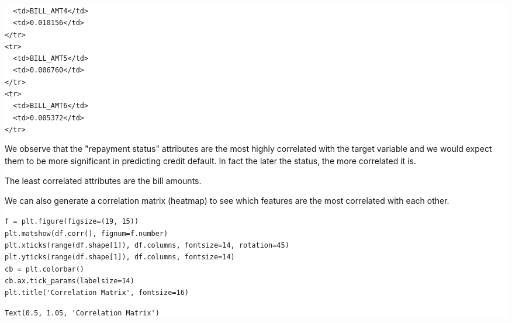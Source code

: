       <td>BILL_AMT4</td>
      <td>0.010156</td>
    </tr>
    <tr>
      <td>BILL_AMT5</td>
      <td>0.006760</td>
    </tr>
    <tr>
      <td>BILL_AMT6</td>
      <td>0.005372</td>
    </tr>
  </tbody>
</table>
</div>



We observe that the "repayment status" attributes are the most highly correlated with the target variable and we would expect them to be more significant in predicting credit default. In fact the later the status, the more correlated it is.

The least correlated attributes are the bill amounts.

We can also generate a correlation matrix (heatmap) to see which features are the most correlated with each other.


```
f = plt.figure(figsize=(19, 15))
plt.matshow(df.corr(), fignum=f.number)
plt.xticks(range(df.shape[1]), df.columns, fontsize=14, rotation=45)
plt.yticks(range(df.shape[1]), df.columns, fontsize=14)
cb = plt.colorbar()
cb.ax.tick_params(labelsize=14)
plt.title('Correlation Matrix', fontsize=16)
```




    Text(0.5, 1.05, 'Correlation Matrix')




